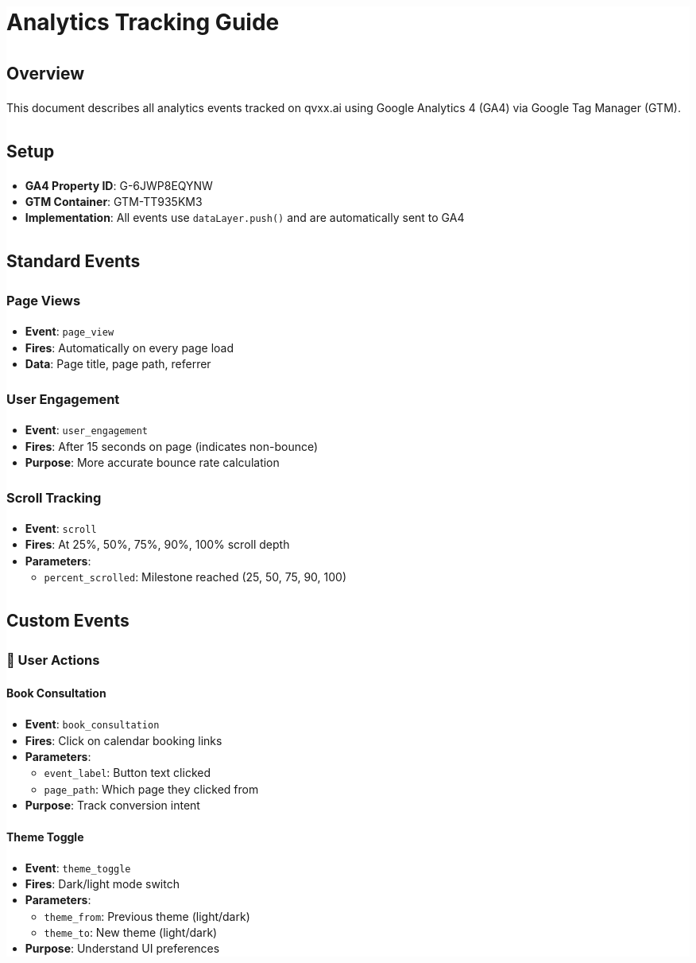 # Analytics Tracking Guide

## Overview
This document describes all analytics events tracked on qvxx.ai using Google Analytics 4 (GA4) via Google Tag Manager (GTM).

## Setup
- **GA4 Property ID**: G-6JWP8EQYNW
- **GTM Container**: GTM-TT935KM3
- **Implementation**: All events use `dataLayer.push()` and are automatically sent to GA4

## Standard Events

### Page Views
- **Event**: `page_view`
- **Fires**: Automatically on every page load
- **Data**: Page title, page path, referrer

### User Engagement
- **Event**: `user_engagement`
- **Fires**: After 15 seconds on page (indicates non-bounce)
- **Purpose**: More accurate bounce rate calculation

### Scroll Tracking
- **Event**: `scroll`
- **Fires**: At 25%, 50%, 75%, 90%, 100% scroll depth
- **Parameters**:
  - `percent_scrolled`: Milestone reached (25, 50, 75, 90, 100)

## Custom Events

### 🎯 User Actions

#### Book Consultation
- **Event**: `book_consultation`
- **Fires**: Click on calendar booking links
- **Parameters**:
  - `event_label`: Button text clicked
  - `page_path`: Which page they clicked from
- **Purpose**: Track conversion intent

#### Theme Toggle
- **Event**: `theme_toggle`
- **Fires**: Dark/light mode switch
- **Parameters**:
  - `theme_from`: Previous theme (light/dark)
  - `theme_to`: New theme (light/dark)
- **Purpose**: Understand UI preferences
